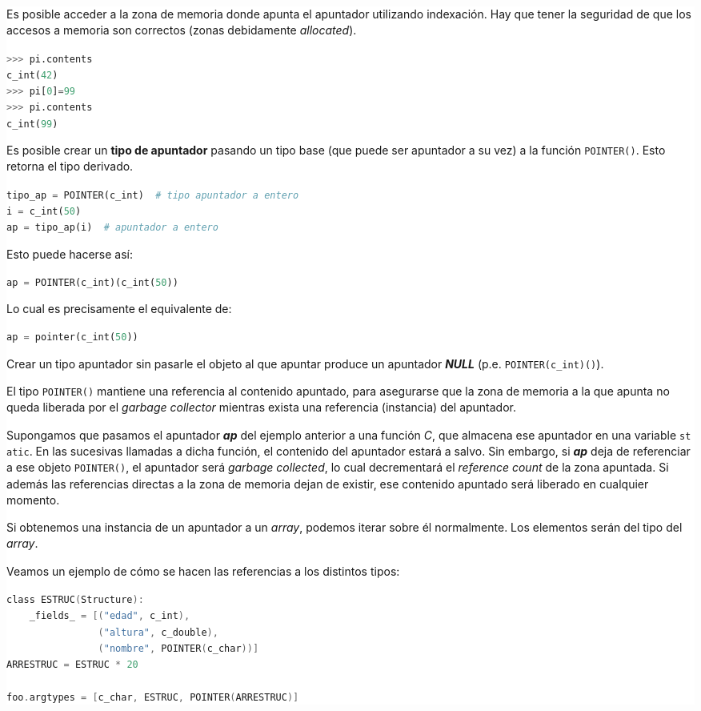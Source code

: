 Es posible acceder a la zona de memoria donde apunta el apuntador utilizando indexación. Hay que tener la seguridad de que los accesos a memoria son correctos (zonas debidamente *allocated*).

```python
>>> pi.contents
c_int(42)
>>> pi[0]=99
>>> pi.contents
c_int(99)
```

Es posible crear un **tipo de apuntador** pasando un tipo base (que puede ser apuntador a su vez) a la función `POINTER()`. Esto retorna el tipo derivado.

```python
tipo_ap = POINTER(c_int)  # tipo apuntador a entero
i = c_int(50)
ap = tipo_ap(i)  # apuntador a entero
```

Esto puede hacerse así:

```python
ap = POINTER(c_int)(c_int(50))
```

Lo cual es precisamente el equivalente de:

```python
ap = pointer(c_int(50))
```

Crear un tipo apuntador sin pasarle el objeto al que apuntar produce un apuntador ***NULL*** (p.e. `POINTER(c_int)()`).

El tipo `POINTER()` mantiene una referencia al contenido apuntado, para asegurarse que la zona de memoria a la que apunta no queda liberada por el *garbage collector* mientras exista una referencia (instancia) del apuntador.

Supongamos que pasamos el apuntador ***ap*** del ejemplo anterior a una función *C*, que almacena ese apuntador en una variable `static`. En las sucesivas llamadas a dicha función, el contenido del apuntador estará a salvo. Sin embargo, si ***ap*** deja de referenciar a ese objeto `POINTER()`, el apuntador será *garbage collected*, lo cual decrementará el *reference count* de la zona apuntada. Si además las referencias directas a la zona de memoria dejan de existir, ese contenido apuntado será liberado en cualquier momento.

Si obtenemos una instancia de un apuntador a un *array*, podemos iterar sobre él normalmente. Los elementos serán del tipo del *array*.

Veamos un ejemplo de cómo se hacen las referencias a los distintos tipos:

```c
class ESTRUC(Structure):
    _fields_ = [("edad", c_int),
                ("altura", c_double),
                ("nombre", POINTER(c_char))]
ARRESTRUC = ESTRUC * 20

foo.argtypes = [c_char, ESTRUC, POINTER(ARRESTRUC)]
```
